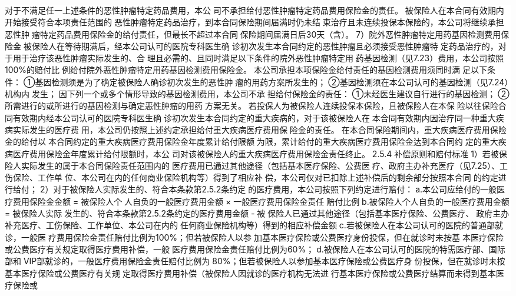 对于不满⾜任⼀上述条件的恶性肿瘤特定药品费⽤，本公
司不承担给付恶性肿瘤特定药品费⽤保险⾦的责任。
被保险⼈在本合同有效期内开始接受符合本项责任范围的
恶性肿瘤特定药品治疗，到本合同保险期间届满时仍未结
束治疗且未连续投保本保险的，本公司将继续承担恶性肿
瘤特定药品费⽤保险⾦的给付责任，但最⻓不超过本合同
保险期间届满⽇后30天（含）。
7）院外恶性肿瘤特定⽤药基因检测费⽤保险⾦
被保险⼈在等待期满后，经本公司认可的医院专科医⽣确
诊初次发⽣本合同约定的恶性肿瘤且必须接受恶性肿瘤特
定药品治疗的，对于⽤于治疗该恶性肿瘤实际发⽣的、合
理且必需的、且同时满⾜以下条件的院外恶性肿瘤特定⽤
药基因检测（⻅7.23）费⽤，本公司按照100%的赔付⽐
例给付院外恶性肿瘤特定⽤药基因检测费⽤保险⾦。
本公司承担本项保险⾦给付责任的基因检测费⽤须同时满
⾜以下条件：
①基因检测须是为了确定被保险⼈确诊初次发⽣的恶性肿
瘤的⽤药⽅案所发⽣的；
②基因检测须在本公司认可的基因检测（⻅7.24）机构内
发⽣；
因下列⼀个或多个情形导致的基因检测费⽤，本公司不承
担给付保险⾦的责任：
①未经医⽣建议⾃⾏进⾏的基因检测；
②所需进⾏的或所进⾏的基因检测与确定恶性肿瘤的⽤药
⽅案⽆关。
若投保⼈为被保险⼈连续投保本保险，且被保险⼈在本保
险以往保险合同有效期内经本公司认可的医院专科医⽣确
诊初次发⽣本合同约定的重⼤疾病的，对于该被保险⼈在
本合同有效期内因治疗同⼀种重⼤疾病实际发⽣的医疗费
⽤，本公司仍按照上述约定承担给付重⼤疾病医疗费⽤保
险⾦的责任。
在本合同保险期间内，重⼤疾病医疗费⽤保险⾦的给付以
本合同约定的重⼤疾病医疗费⽤保险⾦年度累计给付限额
为限，累计给付的重⼤疾病医疗费⽤保险⾦达到本合同约
定的重⼤疾病医疗费⽤保险⾦年度累计给付限额时，本公
司对该被保险⼈的重⼤疾病医疗费⽤保险⾦责任终⽌。
2.5.4 补偿原则和赔付标准
1）若被保险⼈实际发⽣的属于本合同保险责任范围内的
医疗费⽤已通过其他途径（包括基本医疗保险、公费医
疗、政府主办补充医疗（⻅7.25）、⼯伤保险、⼯作单
位、本公司在内的任何商业保险机构等）得到了相应补
偿，本公司仅对已扣除上述补偿后的剩余部分按照本合同
的约定进⾏给付；
2）对于被保险⼈实际发⽣的、符合本条款第2.5.2条约定
的医疗费⽤，本公司按照下列约定进⾏赔付：
a.本公司应给付的⼀般医疗费⽤保险⾦⾦额 = 被保险⼈个
⼈⾃负的⼀般医疗费⽤⾦额 × ⼀般医疗费⽤保险⾦责任
赔付⽐例
b.被保险⼈个⼈⾃负的⼀般医疗费⽤⾦额 = 被保险⼈实际
发⽣的、符合本条款第2.5.2条约定的医疗费⽤⾦额 - 被
保险⼈已通过其他途径（包括基本医疗保险、公费医疗、
政府主办补充医疗、⼯伤保险、⼯作单位、本公司在内的
任何商业保险机构等）得到的相应补偿⾦额
c.若被保险⼈在本公司认可的医院的普通部就诊，⼀般医
疗费⽤保险⾦责任赔付⽐例为100%；但若被保险⼈以参
加基本医疗保险或公费医疗身份投保，但在就诊时未按基
本医疗保险或公费医疗有关规定取得医疗费⽤补偿，⼀般
医疗费⽤保险⾦责任赔付⽐例为60%；
d.被保险⼈在本公司认可的医院的特需医疗部、国际部和
VIP部就诊的，⼀般医疗费⽤保险⾦责任赔付⽐例为
80%；但若被保险⼈以参加基本医疗保险或公费医疗身
份投保，但在就诊时未按基本医疗保险或公费医疗有关规
定取得医疗费⽤补偿（被保险⼈因就诊的医疗机构⽆法进
⾏基本医疗保险或公费医疗结算⽽未得到基本医疗保险或